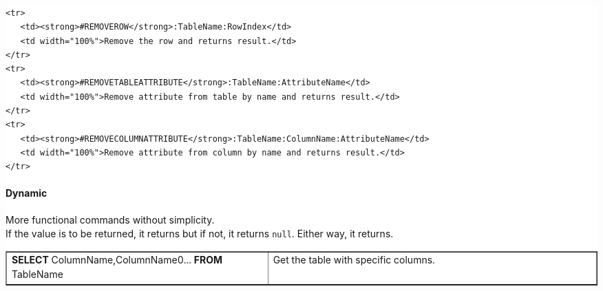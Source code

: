     <tr>
       <td><strong>#REMOVEROW</strong>:TableName:RowIndex</td>
       <td width="100%">Remove the row and returns result.</td>
    </tr>
    <tr>
       <td><strong>#REMOVETABLEATTRIBUTE</strong>:TableName:AttributeName</td>
       <td width="100%">Remove attribute from table by name and returns result.</td>
    </tr>
    <tr>
       <td><strong>#REMOVECOLUMNATTRIBUTE</strong>:TableName:ColumnName:AttributeName</td>
       <td width="100%">Remove attribute from column by name and returns result.</td>
    </tr>
</table>

#### Dynamic
More functional commands without simplicity.<br>
If the value is to be returned, it returns but if not, it returns ``null``. Either way, it returns.
<table border="1">
    <tr>
       <td><strong>SELECT</strong> ColumnName,ColumnName0... <strong>FROM</strong> TableName</td>
       <td width="55.7%">Get the table with specific columns.</td>
    </tr>
</table>
